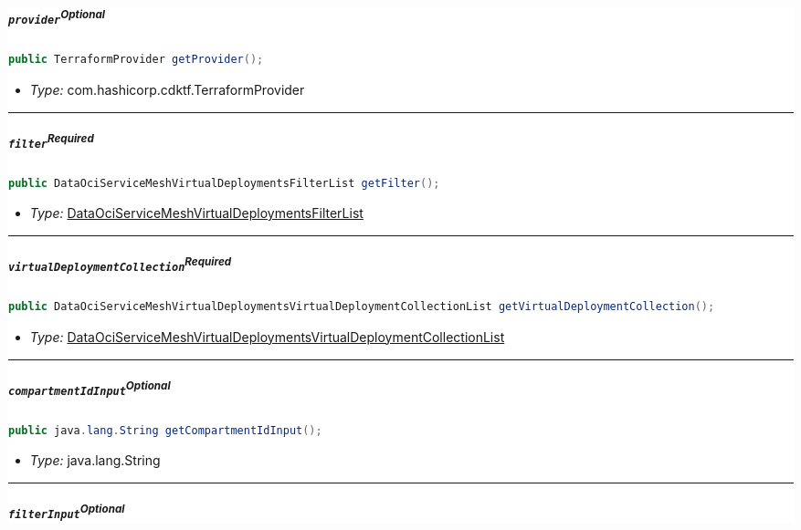 ##### `provider`<sup>Optional</sup> <a name="provider" id="rhizo-co-terraform-provider-oci.dataOciServiceMeshVirtualDeployments.DataOciServiceMeshVirtualDeployments.property.provider"></a>

```java
public TerraformProvider getProvider();
```

- *Type:* com.hashicorp.cdktf.TerraformProvider

---

##### `filter`<sup>Required</sup> <a name="filter" id="rhizo-co-terraform-provider-oci.dataOciServiceMeshVirtualDeployments.DataOciServiceMeshVirtualDeployments.property.filter"></a>

```java
public DataOciServiceMeshVirtualDeploymentsFilterList getFilter();
```

- *Type:* <a href="#rhizo-co-terraform-provider-oci.dataOciServiceMeshVirtualDeployments.DataOciServiceMeshVirtualDeploymentsFilterList">DataOciServiceMeshVirtualDeploymentsFilterList</a>

---

##### `virtualDeploymentCollection`<sup>Required</sup> <a name="virtualDeploymentCollection" id="rhizo-co-terraform-provider-oci.dataOciServiceMeshVirtualDeployments.DataOciServiceMeshVirtualDeployments.property.virtualDeploymentCollection"></a>

```java
public DataOciServiceMeshVirtualDeploymentsVirtualDeploymentCollectionList getVirtualDeploymentCollection();
```

- *Type:* <a href="#rhizo-co-terraform-provider-oci.dataOciServiceMeshVirtualDeployments.DataOciServiceMeshVirtualDeploymentsVirtualDeploymentCollectionList">DataOciServiceMeshVirtualDeploymentsVirtualDeploymentCollectionList</a>

---

##### `compartmentIdInput`<sup>Optional</sup> <a name="compartmentIdInput" id="rhizo-co-terraform-provider-oci.dataOciServiceMeshVirtualDeployments.DataOciServiceMeshVirtualDeployments.property.compartmentIdInput"></a>

```java
public java.lang.String getCompartmentIdInput();
```

- *Type:* java.lang.String

---

##### `filterInput`<sup>Optional</sup> <a name="filterInput" id="rhizo-co-terraform-provider-oci.dataOciServiceMeshVirtualDeployments.DataOciServiceMeshVirtualDeployments.property.filterInput"></a>
